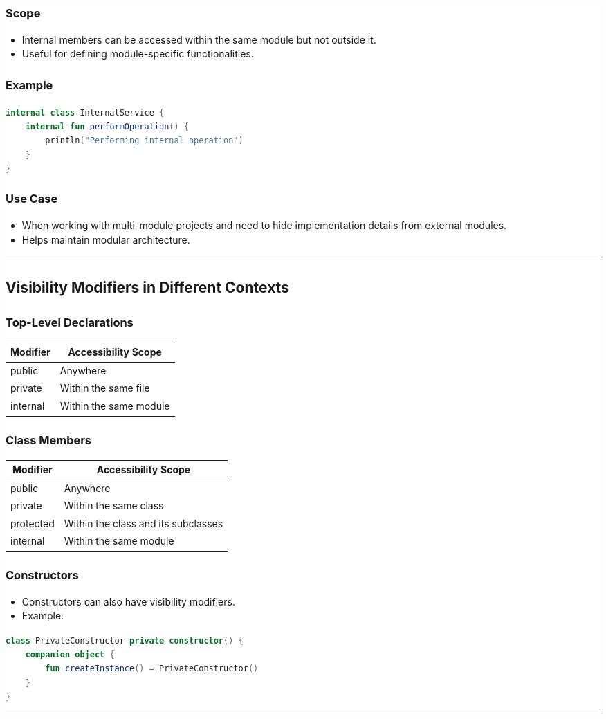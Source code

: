 ### Scope

- Internal members can be accessed within the same module but not outside it.
- Useful for defining module-specific functionalities.

### Example

```kotlin
internal class InternalService {
    internal fun performOperation() {
        println("Performing internal operation")
    }
}
```

### Use Case

- When working with multi-module projects and need to hide implementation details from external modules.
- Helps maintain modular architecture.

---

## Visibility Modifiers in Different Contexts

### Top-Level Declarations

| Modifier   | Accessibility Scope  |
|------------|----------------------|
| public     | Anywhere             |
| private    | Within the same file |
| internal   | Within the same module |

### Class Members

| Modifier   | Accessibility Scope  |
|------------|----------------------|
| public     | Anywhere             |
| private    | Within the same class |
| protected  | Within the class and its subclasses |
| internal   | Within the same module |

### Constructors

- Constructors can also have visibility modifiers.
- Example:

```kotlin
class PrivateConstructor private constructor() {
    companion object {
        fun createInstance() = PrivateConstructor()
    }
}
```

---